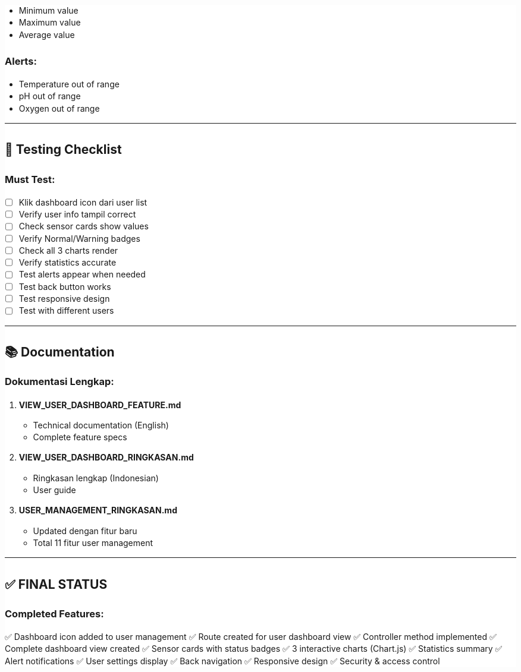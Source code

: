 -   Minimum value
-   Maximum value
-   Average value

### Alerts:

-   Temperature out of range
-   pH out of range
-   Oxygen out of range

---

## 📝 Testing Checklist

### Must Test:

-   [ ] Klik dashboard icon dari user list
-   [ ] Verify user info tampil correct
-   [ ] Check sensor cards show values
-   [ ] Verify Normal/Warning badges
-   [ ] Check all 3 charts render
-   [ ] Verify statistics accurate
-   [ ] Test alerts appear when needed
-   [ ] Test back button works
-   [ ] Test responsive design
-   [ ] Test with different users

---

## 📚 Documentation

### Dokumentasi Lengkap:

1. **VIEW_USER_DASHBOARD_FEATURE.md**
    - Technical documentation (English)
    - Complete feature specs
2. **VIEW_USER_DASHBOARD_RINGKASAN.md**

    - Ringkasan lengkap (Indonesian)
    - User guide

3. **USER_MANAGEMENT_RINGKASAN.md**
    - Updated dengan fitur baru
    - Total 11 fitur user management

---

## ✅ FINAL STATUS

### Completed Features:

✅ Dashboard icon added to user management
✅ Route created for user dashboard view
✅ Controller method implemented
✅ Complete dashboard view created
✅ Sensor cards with status badges
✅ 3 interactive charts (Chart.js)
✅ Statistics summary
✅ Alert notifications
✅ User settings display
✅ Back navigation
✅ Responsive design
✅ Security & access control
